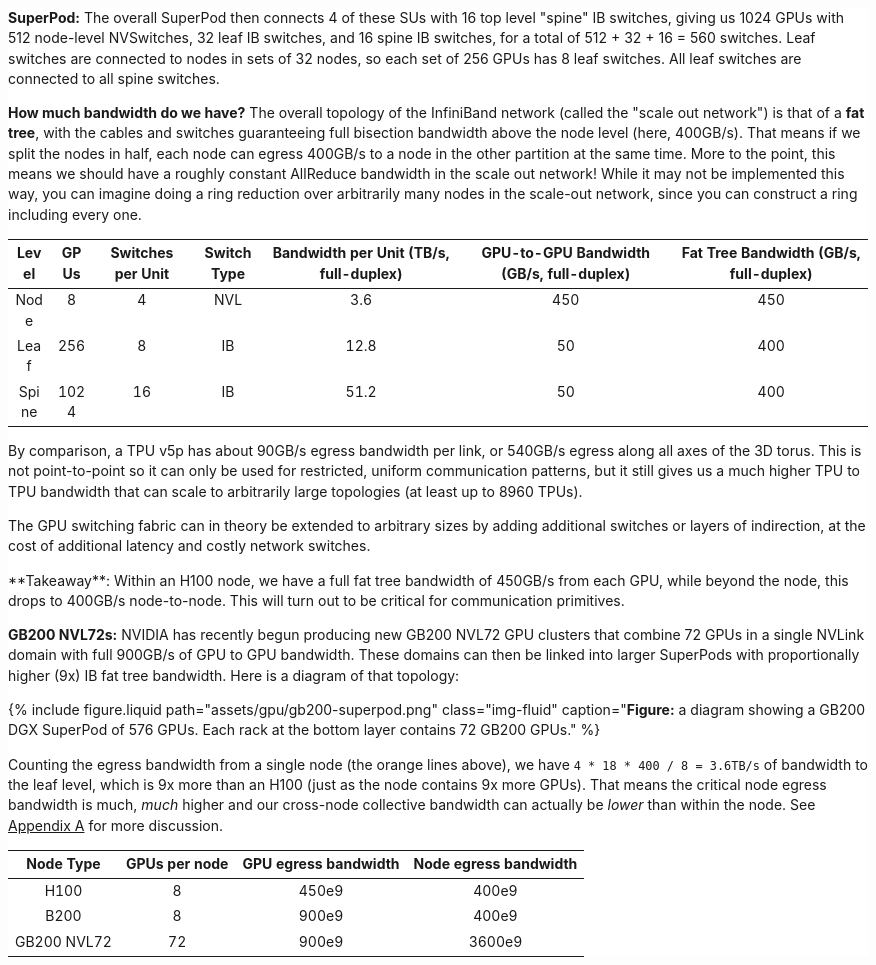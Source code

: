 **SuperPod:** The overall SuperPod then connects 4 of these SUs with 16 top level "spine" IB switches, giving us 1024 GPUs with 512 node-level NVSwitches, 32 leaf IB switches, and 16 spine IB switches, for a total of 512 + 32 + 16 = 560 switches. Leaf switches are connected to nodes in sets of 32 nodes, so each set of 256 GPUs has 8 leaf switches. All leaf switches are connected to all spine switches.

**How much bandwidth do we have?** The overall topology of the InfiniBand network (called the "scale out network") is that of a **fat tree**, with the cables and switches guaranteeing full bisection bandwidth above the node level (here, 400GB/s). That means if we split the nodes in half, each node can egress 400GB/s to a node in the other partition at the same time. More to the point, this means we should have a roughly constant AllReduce bandwidth in the scale out network! While it may not be implemented this way, you can imagine doing a ring reduction over arbitrarily many nodes in the scale-out network, since you can construct a ring including every one.

| Level | GPUs | Switches per Unit | Switch Type | Bandwidth per Unit (TB/s, full-duplex) | GPU-to-GPU Bandwidth (GB/s, full-duplex) | Fat Tree Bandwidth (GB/s, full-duplex) |
| :---: | :------------: | :-------------------------: | :---------: | :------------------------------------------: | :--------------------------------------: | :---: |
| Node  |       8        |              4              |     NVL     |                     3.6                      |                   450                    | 450
| Leaf  |      256       |              8              |     IB      |                     12.8                     |                    50                    | 400 |
| Spine |      1024      |             16              |     IB      |                     51.2                     |                    50                    | 400 |

By comparison, a TPU v5p has about 90GB/s egress bandwidth per link, or 540GB/s egress along all axes of the 3D torus. This is not point-to-point so it can only be used for restricted, uniform communication patterns, but it still gives us a much higher TPU to TPU bandwidth that can scale to arbitrarily large topologies (at least up to 8960 TPUs).

The GPU switching fabric can in theory be extended to arbitrary sizes by adding additional switches or layers of indirection, at the cost of additional latency and costly network switches.

<p markdown=1 class="takeaway">**Takeaway**: Within an H100 node, we have a full fat tree bandwidth of 450GB/s from each GPU, while beyond the node, this drops to 400GB/s node-to-node. This will turn out to be critical for communication primitives.</p>

**GB200 NVL72s:** NVIDIA has recently begun producing new GB200 NVL72 GPU clusters that combine 72 GPUs in a single NVLink domain with full 900GB/s of GPU to GPU bandwidth. These domains can then be linked into larger SuperPods with proportionally higher (9x) IB fat tree bandwidth. Here is a diagram of that topology:

{% include figure.liquid path="assets/gpu/gb200-superpod.png" class="img-fluid" caption="<b>Figure:</b> a diagram showing a GB200 DGX SuperPod of 576 GPUs. Each rack at the bottom layer contains 72 GB200 GPUs." %}

Counting the egress bandwidth from a single node (the orange lines above), we have `4 * 18 * 400 / 8 = 3.6TB/s` of bandwidth to the leaf level, which is 9x more than an H100 (just as the node contains 9x more GPUs). That means the critical node egress bandwidth is much, _much_ higher and our cross-node collective bandwidth can actually be _lower_ than within the node.
See [Appendix A](#appendix-a-how-does-this-change-with-gb200) for more discussion.

|  Node Type  | GPUs per node | GPU egress bandwidth | Node egress bandwidth |
| :---------: | :-----------: | :------------------: | :-------------------: |
|    H100     |       8       |        450e9         |         400e9         |
|    B200     |       8       |        900e9         |         400e9         |
| GB200 NVL72 |      72       |        900e9         |        3600e9         |
